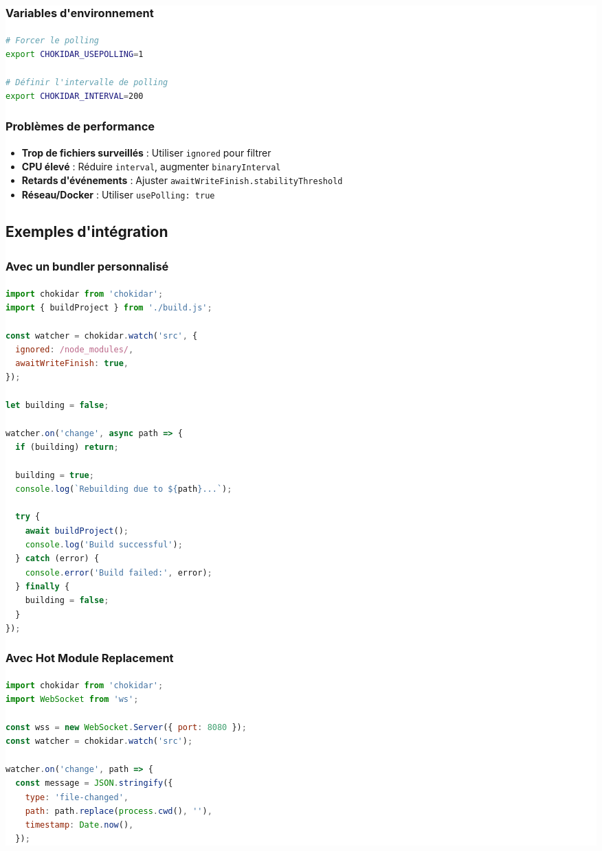 ### Variables d'environnement

```bash
# Forcer le polling
export CHOKIDAR_USEPOLLING=1

# Définir l'intervalle de polling
export CHOKIDAR_INTERVAL=200
```

### Problèmes de performance

- **Trop de fichiers surveillés** : Utiliser `ignored` pour filtrer
- **CPU élevé** : Réduire `interval`, augmenter `binaryInterval`
- **Retards d'événements** : Ajuster `awaitWriteFinish.stabilityThreshold`
- **Réseau/Docker** : Utiliser `usePolling: true`

## Exemples d'intégration

### Avec un bundler personnalisé

```javascript
import chokidar from 'chokidar';
import { buildProject } from './build.js';

const watcher = chokidar.watch('src', {
  ignored: /node_modules/,
  awaitWriteFinish: true,
});

let building = false;

watcher.on('change', async path => {
  if (building) return;

  building = true;
  console.log(`Rebuilding due to ${path}...`);

  try {
    await buildProject();
    console.log('Build successful');
  } catch (error) {
    console.error('Build failed:', error);
  } finally {
    building = false;
  }
});
```

### Avec Hot Module Replacement

```javascript
import chokidar from 'chokidar';
import WebSocket from 'ws';

const wss = new WebSocket.Server({ port: 8080 });
const watcher = chokidar.watch('src');

watcher.on('change', path => {
  const message = JSON.stringify({
    type: 'file-changed',
    path: path.replace(process.cwd(), ''),
    timestamp: Date.now(),
  });
```